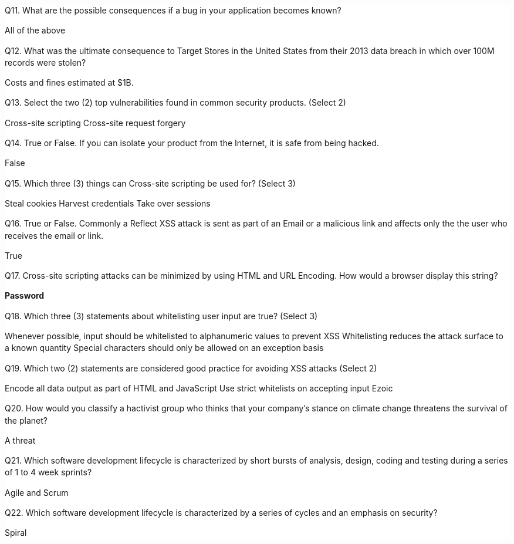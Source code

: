 Q11. What are the possible consequences if a bug in your application becomes known?

All of the above

Q12. What was the ultimate consequence to Target Stores in the United States from their 2013 data breach in which over 100M records were stolen?

Costs and fines estimated at $1B.

Q13. Select the two (2) top vulnerabilities found in common security products. (Select 2)

Cross-site scripting
Cross-site request forgery

Q14. True or False. If you can isolate your product from the Internet, it is safe from being hacked.

False

Q15. Which three (3) things can Cross-site scripting be used for? (Select 3)

Steal cookies
Harvest credentials
Take over sessions

Q16. True or False. Commonly a Reflect XSS attack is sent as part of an Email or a malicious link and affects only the the user who receives the email or link.

True

Q17. Cross-site scripting attacks can be minimized by using HTML and URL Encoding. How would a browser display this string?

<b>Password</b>

Q18. Which three (3) statements about whitelisting user input are true? (Select 3)

Whenever possible, input should be whitelisted to alphanumeric values to prevent XSS
Whitelisting reduces the attack surface to a known quantity
Special characters should only be allowed on an exception basis

Q19. Which two (2) statements are considered good practice for avoiding XSS attacks (Select 2)

Encode all data output as part of HTML and JavaScript
Use strict whitelists on accepting input
Ezoic

Q20. How would you classify a hactivist group who thinks that your company’s stance on climate change threatens the survival of the planet?

A threat

Q21. Which software development lifecycle is characterized by short bursts of analysis, design, coding and testing during a series of 1 to 4 week sprints?

Agile and Scrum

Q22. Which software development lifecycle is characterized by a series of cycles and an emphasis on security?

Spiral
